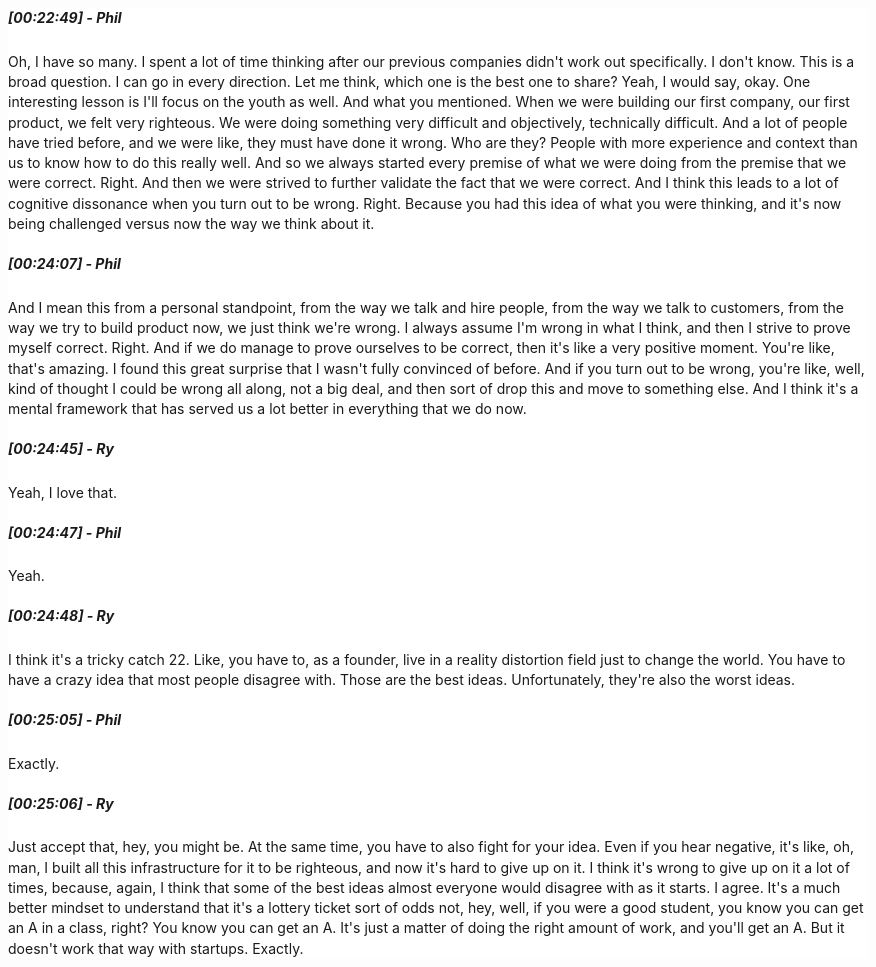 
##### [00:22:49] - Phil

Oh, I have so many. I spent a lot of time thinking after our previous companies didn't work out specifically. I don't know. This is a broad question. I can go in every direction. Let me think, which one is the best one to share? Yeah, I would say, okay. One interesting lesson is I'll focus on the youth as well. And what you mentioned. When we were building our first company, our first product, we felt very righteous. We were doing something very difficult and objectively, technically difficult. And a lot of people have tried before, and we were like, they must have done it wrong. Who are they? People with more experience and context than us to know how to do this really well. And so we always started every premise of what we were doing from the premise that we were correct. Right. And then we were strived to further validate the fact that we were correct. And I think this leads to a lot of cognitive dissonance when you turn out to be wrong. Right. Because you had this idea of what you were thinking, and it's now being challenged versus now the way we think about it.


##### [00:24:07] - Phil

And I mean this from a personal standpoint, from the way we talk and hire people, from the way we talk to customers, from the way we try to build product now, we just think we're wrong. I always assume I'm wrong in what I think, and then I strive to prove myself correct. Right. And if we do manage to prove ourselves to be correct, then it's like a very positive moment. You're like, that's amazing. I found this great surprise that I wasn't fully convinced of before. And if you turn out to be wrong, you're like, well, kind of thought I could be wrong all along, not a big deal, and then sort of drop this and move to something else. And I think it's a mental framework that has served us a lot better in everything that we do now.


##### [00:24:45] - Ry

Yeah, I love that.


##### [00:24:47] - Phil

Yeah.


##### [00:24:48] - Ry

I think it's a tricky catch 22. Like, you have to, as a founder, live in a reality distortion field just to change the world. You have to have a crazy idea that most people disagree with. Those are the best ideas. Unfortunately, they're also the worst ideas.


##### [00:25:05] - Phil

Exactly.


##### [00:25:06] - Ry

Just accept that, hey, you might be. At the same time, you have to also fight for your idea. Even if you hear negative, it's like, oh, man, I built all this infrastructure for it to be righteous, and now it's hard to give up on it. I think it's wrong to give up on it a lot of times, because, again, I think that some of the best ideas almost everyone would disagree with as it starts. I agree. It's a much better mindset to understand that it's a lottery ticket sort of odds not, hey, well, if you were a good student, you know you can get an A in a class, right? You know you can get an A. It's just a matter of doing the right amount of work, and you'll get an A. But it doesn't work that way with startups. Exactly.
